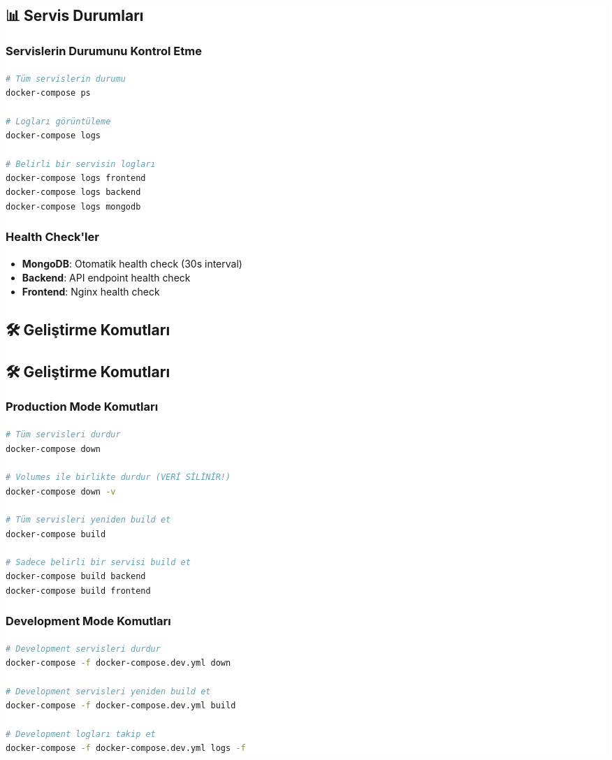 ## 📊 Servis Durumları

### Servislerin Durumunu Kontrol Etme
```bash
# Tüm servislerin durumu
docker-compose ps

# Logları görüntüleme
docker-compose logs

# Belirli bir servisin logları
docker-compose logs frontend
docker-compose logs backend
docker-compose logs mongodb
```

### Health Check'ler
- **MongoDB**: Otomatik health check (30s interval)
- **Backend**: API endpoint health check
- **Frontend**: Nginx health check

## 🛠️ Geliştirme Komutları

## 🛠️ Geliştirme Komutları

### Production Mode Komutları
```bash
# Tüm servisleri durdur
docker-compose down

# Volumes ile birlikte durdur (VERİ SİLİNİR!)
docker-compose down -v

# Tüm servisleri yeniden build et
docker-compose build

# Sadece belirli bir servisi build et
docker-compose build backend
docker-compose build frontend
```

### Development Mode Komutları
```bash
# Development servisleri durdur
docker-compose -f docker-compose.dev.yml down

# Development servisleri yeniden build et
docker-compose -f docker-compose.dev.yml build

# Development logları takip et
docker-compose -f docker-compose.dev.yml logs -f
```
